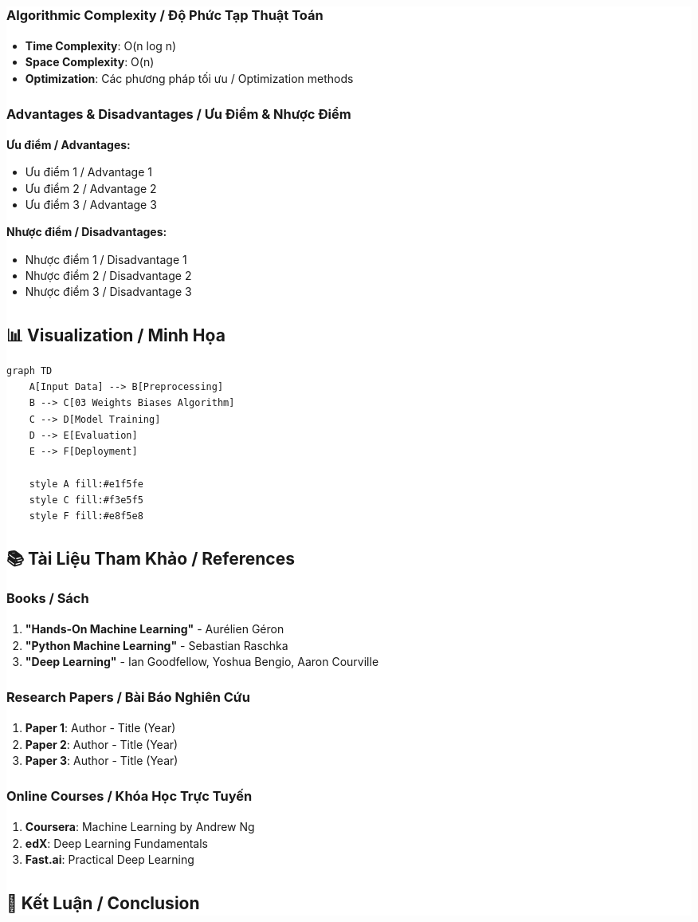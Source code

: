 ### Algorithmic Complexity / Độ Phức Tạp Thuật Toán
- **Time Complexity**: O(n log n)
- **Space Complexity**: O(n)
- **Optimization**: Các phương pháp tối ưu / Optimization methods

### Advantages & Disadvantages / Ưu Điểm & Nhược Điểm

**Ưu điểm / Advantages:**
- Ưu điểm 1 / Advantage 1
- Ưu điểm 2 / Advantage 2
- Ưu điểm 3 / Advantage 3

**Nhược điểm / Disadvantages:**
- Nhược điểm 1 / Disadvantage 1
- Nhược điểm 2 / Disadvantage 2
- Nhược điểm 3 / Disadvantage 3

## 📊 Visualization / Minh Họa

```mermaid
graph TD
    A[Input Data] --> B[Preprocessing]
    B --> C[03 Weights Biases Algorithm]
    C --> D[Model Training]
    D --> E[Evaluation]
    E --> F[Deployment]
    
    style A fill:#e1f5fe
    style C fill:#f3e5f5
    style F fill:#e8f5e8
```

## 📚 Tài Liệu Tham Khảo / References

### Books / Sách
1. **"Hands-On Machine Learning"** - Aurélien Géron
2. **"Python Machine Learning"** - Sebastian Raschka
3. **"Deep Learning"** - Ian Goodfellow, Yoshua Bengio, Aaron Courville

### Research Papers / Bài Báo Nghiên Cứu
1. **Paper 1**: Author - Title (Year)
2. **Paper 2**: Author - Title (Year)
3. **Paper 3**: Author - Title (Year)

### Online Courses / Khóa Học Trực Tuyến
1. **Coursera**: Machine Learning by Andrew Ng
2. **edX**: Deep Learning Fundamentals
3. **Fast.ai**: Practical Deep Learning

## 🎯 Kết Luận / Conclusion
